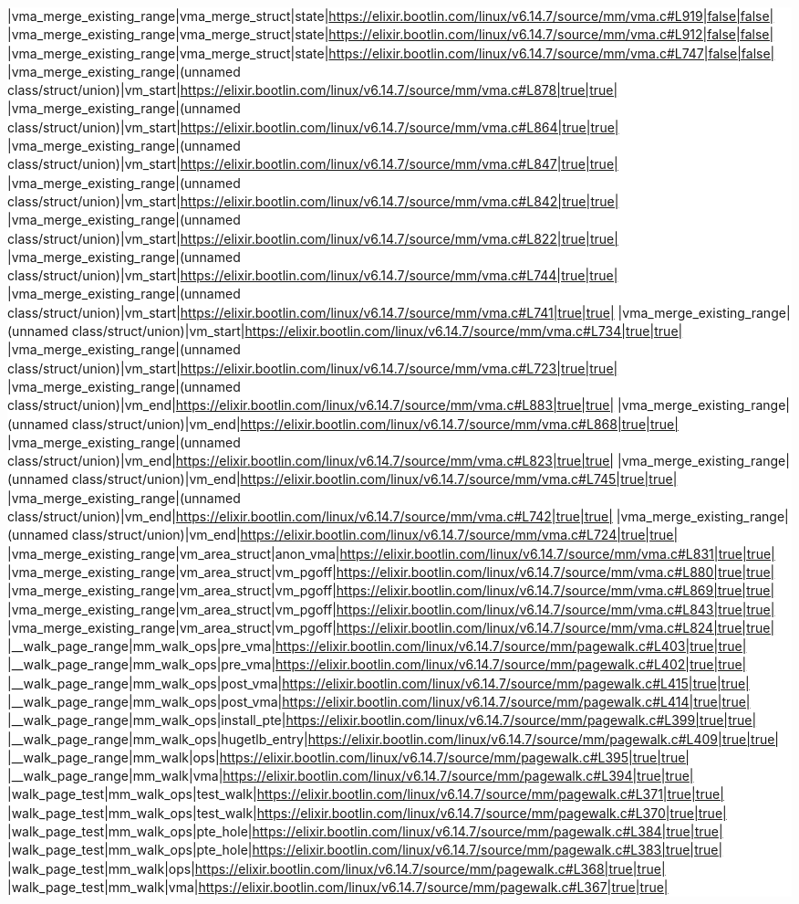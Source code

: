 |vma_merge_existing_range|vma_merge_struct|state|https://elixir.bootlin.com/linux/v6.14.7/source/mm/vma.c#L919|false|false|
|vma_merge_existing_range|vma_merge_struct|state|https://elixir.bootlin.com/linux/v6.14.7/source/mm/vma.c#L912|false|false|
|vma_merge_existing_range|vma_merge_struct|state|https://elixir.bootlin.com/linux/v6.14.7/source/mm/vma.c#L747|false|false|
|vma_merge_existing_range|(unnamed class/struct/union)|vm_start|https://elixir.bootlin.com/linux/v6.14.7/source/mm/vma.c#L878|true|true|
|vma_merge_existing_range|(unnamed class/struct/union)|vm_start|https://elixir.bootlin.com/linux/v6.14.7/source/mm/vma.c#L864|true|true|
|vma_merge_existing_range|(unnamed class/struct/union)|vm_start|https://elixir.bootlin.com/linux/v6.14.7/source/mm/vma.c#L847|true|true|
|vma_merge_existing_range|(unnamed class/struct/union)|vm_start|https://elixir.bootlin.com/linux/v6.14.7/source/mm/vma.c#L842|true|true|
|vma_merge_existing_range|(unnamed class/struct/union)|vm_start|https://elixir.bootlin.com/linux/v6.14.7/source/mm/vma.c#L822|true|true|
|vma_merge_existing_range|(unnamed class/struct/union)|vm_start|https://elixir.bootlin.com/linux/v6.14.7/source/mm/vma.c#L744|true|true|
|vma_merge_existing_range|(unnamed class/struct/union)|vm_start|https://elixir.bootlin.com/linux/v6.14.7/source/mm/vma.c#L741|true|true|
|vma_merge_existing_range|(unnamed class/struct/union)|vm_start|https://elixir.bootlin.com/linux/v6.14.7/source/mm/vma.c#L734|true|true|
|vma_merge_existing_range|(unnamed class/struct/union)|vm_start|https://elixir.bootlin.com/linux/v6.14.7/source/mm/vma.c#L723|true|true|
|vma_merge_existing_range|(unnamed class/struct/union)|vm_end|https://elixir.bootlin.com/linux/v6.14.7/source/mm/vma.c#L883|true|true|
|vma_merge_existing_range|(unnamed class/struct/union)|vm_end|https://elixir.bootlin.com/linux/v6.14.7/source/mm/vma.c#L868|true|true|
|vma_merge_existing_range|(unnamed class/struct/union)|vm_end|https://elixir.bootlin.com/linux/v6.14.7/source/mm/vma.c#L823|true|true|
|vma_merge_existing_range|(unnamed class/struct/union)|vm_end|https://elixir.bootlin.com/linux/v6.14.7/source/mm/vma.c#L745|true|true|
|vma_merge_existing_range|(unnamed class/struct/union)|vm_end|https://elixir.bootlin.com/linux/v6.14.7/source/mm/vma.c#L742|true|true|
|vma_merge_existing_range|(unnamed class/struct/union)|vm_end|https://elixir.bootlin.com/linux/v6.14.7/source/mm/vma.c#L724|true|true|
|vma_merge_existing_range|vm_area_struct|anon_vma|https://elixir.bootlin.com/linux/v6.14.7/source/mm/vma.c#L831|true|true|
|vma_merge_existing_range|vm_area_struct|vm_pgoff|https://elixir.bootlin.com/linux/v6.14.7/source/mm/vma.c#L880|true|true|
|vma_merge_existing_range|vm_area_struct|vm_pgoff|https://elixir.bootlin.com/linux/v6.14.7/source/mm/vma.c#L869|true|true|
|vma_merge_existing_range|vm_area_struct|vm_pgoff|https://elixir.bootlin.com/linux/v6.14.7/source/mm/vma.c#L843|true|true|
|vma_merge_existing_range|vm_area_struct|vm_pgoff|https://elixir.bootlin.com/linux/v6.14.7/source/mm/vma.c#L824|true|true|
|__walk_page_range|mm_walk_ops|pre_vma|https://elixir.bootlin.com/linux/v6.14.7/source/mm/pagewalk.c#L403|true|true|
|__walk_page_range|mm_walk_ops|pre_vma|https://elixir.bootlin.com/linux/v6.14.7/source/mm/pagewalk.c#L402|true|true|
|__walk_page_range|mm_walk_ops|post_vma|https://elixir.bootlin.com/linux/v6.14.7/source/mm/pagewalk.c#L415|true|true|
|__walk_page_range|mm_walk_ops|post_vma|https://elixir.bootlin.com/linux/v6.14.7/source/mm/pagewalk.c#L414|true|true|
|__walk_page_range|mm_walk_ops|install_pte|https://elixir.bootlin.com/linux/v6.14.7/source/mm/pagewalk.c#L399|true|true|
|__walk_page_range|mm_walk_ops|hugetlb_entry|https://elixir.bootlin.com/linux/v6.14.7/source/mm/pagewalk.c#L409|true|true|
|__walk_page_range|mm_walk|ops|https://elixir.bootlin.com/linux/v6.14.7/source/mm/pagewalk.c#L395|true|true|
|__walk_page_range|mm_walk|vma|https://elixir.bootlin.com/linux/v6.14.7/source/mm/pagewalk.c#L394|true|true|
|walk_page_test|mm_walk_ops|test_walk|https://elixir.bootlin.com/linux/v6.14.7/source/mm/pagewalk.c#L371|true|true|
|walk_page_test|mm_walk_ops|test_walk|https://elixir.bootlin.com/linux/v6.14.7/source/mm/pagewalk.c#L370|true|true|
|walk_page_test|mm_walk_ops|pte_hole|https://elixir.bootlin.com/linux/v6.14.7/source/mm/pagewalk.c#L384|true|true|
|walk_page_test|mm_walk_ops|pte_hole|https://elixir.bootlin.com/linux/v6.14.7/source/mm/pagewalk.c#L383|true|true|
|walk_page_test|mm_walk|ops|https://elixir.bootlin.com/linux/v6.14.7/source/mm/pagewalk.c#L368|true|true|
|walk_page_test|mm_walk|vma|https://elixir.bootlin.com/linux/v6.14.7/source/mm/pagewalk.c#L367|true|true|
